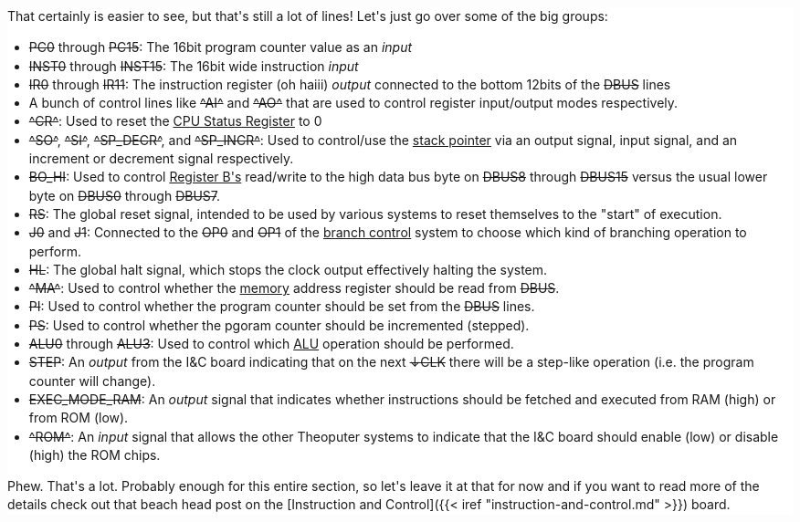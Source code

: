 <svg-viewer
    viewBoxX="121.7942001579821" viewBoxY="96.41435042113991" viewBoxWidth="215.3767254432108" viewBoxHeight="152.32703017249284"
    src="/img/daughter-board/Daughter Assembly.V8-20250912.svg">
</svg-viewer>

That certainly is easier to see, but that's still a lot of lines!
Let's just go over some of the big groups:

- ~~PC0~~ through ~~PC15~~: The 16bit program counter value as an *input*
- ~~INST0~~ through ~~INST15~~: The 16bit wide instruction *input*
- ~~IR0~~ through ~~IR11~~: The instruction register (oh haiii)
*output* connected to the bottom 12bits of the ~~DBUS~~ lines
- A bunch of control lines like ~~^AI^~~ and ~~^AO^~~ that are used
  to control register input/output modes respectively.
- ~~^CR^~~: Used to reset the
  [CPU Status Register](#cpu-status-register) to 0
- ~~^SO^~~, ~~^SI^~~, ~~^SP_DECR^~~, and ~~^SP_INCR^~~: Used to
  control/use the [stack pointer](#stack-pointer) via an output
  signal, input signal, and an increment or decrement signal
  respectively.
- ~~BO_HI~~: Used to control [Register B's]() read/write to the high
  data bus byte on ~~DBUS8~~ through ~~DBUS15~~ versus the usual lower
  byte on ~~DBUS0~~ through ~~DBUS7~~.
- ~~RS~~: The global reset signal, intended to be used by various
  systems to reset themselves to the "start" of execution.
- ~~J0~~ and ~~J1~~: Connected to the ~~OP0~~ and ~~OP1~~ of the
  [branch control](#branch-control) system to choose which kind of
  branching operation to perform.
- ~~HL~~: The global halt signal, which stops the clock output
  effectively halting the system.
- ~~^MA^~~: Used to control whether the [memory](#ram) address
  register should be read from ~~DBUS~~.
- ~~PI~~: Used to control whether the program counter should be set
  from the ~~DBUS~~ lines.
- ~~PS~~: Used to control whether the pgoram counter should be
  incremented (stepped).
- ~~ALU0~~ through ~~ALU3~~: Used to control which [ALU](#alu)
  operation should be performed.
- ~~STEP~~: An *output* from the I&C board indicating that on the next
  ~~↓CLK~~ there will be a step-like operation (i.e. the program
  counter will change).
- ~~EXEC_MODE_RAM~~: An *output* signal that indicates whether instructions
  should be fetched and executed from RAM (high) or from ROM (low).
- ~~^ROM^~~: An *input* signal that allows the other Theoputer systems
  to indicate that the I&C board should enable (low) or disable (high)
  the ROM chips.

Phew. That's a lot. Probably enough for this entire section, so let's
leave it at that for now and if you want to read more of the details
check out that beach head post on the [Instruction and Control]({{<
iref "instruction-and-control.md" >}}) board.
